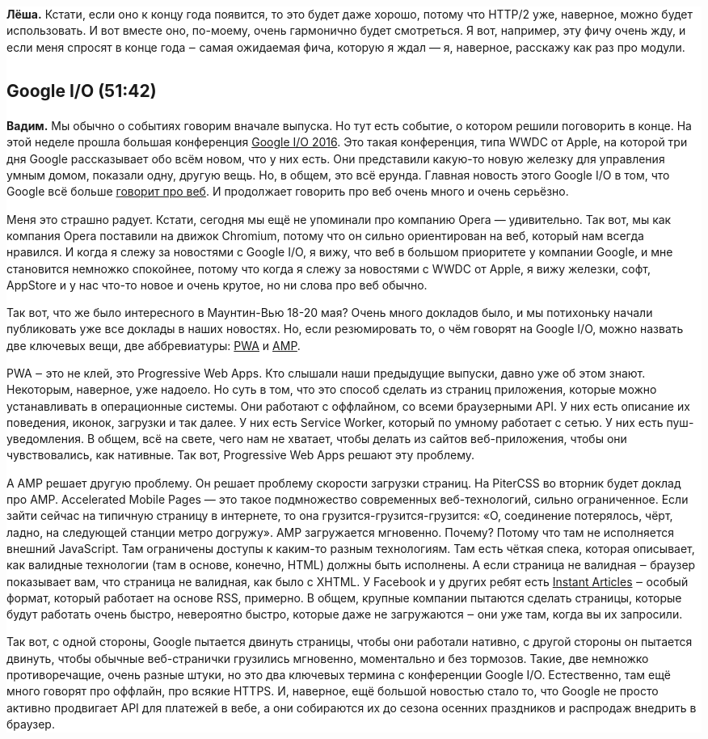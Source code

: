 **Лёша.**
Кстати, если оно к концу года появится, то это будет даже хорошо, потому что HTTP/2 уже, наверное, можно будет использовать. И вот вместе оно, по-моему, очень гармонично будет смотреться. Я вот, например, эту фичу очень жду, и если меня спросят в конце года ‒ самая ожидаемая фича, которую я ждал — я, наверное, расскажу как раз про модули.

## Google I/O (51:42)

**Вадим.**
Мы обычно о событиях говорим вначале выпуска. Но тут есть событие, о котором решили поговорить в конце. На этой неделе прошла большая конференция [Google I/O 2016](https://events.google.com/io2016). Это такая конференция, типа WWDC от Apple, на которой три дня Google рассказывает обо всём новом, что у них есть. Они представили какую-то новую железку для управления умным домом, показали одну, другую вещь. Но, в общем, это всё ерунда. Главная новость этого Google I/O в том, что Google всё больше [говорит про веб](https://youtube.com/playlist?list=PLNYkxOF6rcIDz1TzmmMRBC-kd8zPRTQIP "Веб и Chrome на Google I/O"). И продолжает говорить про веб очень много и очень серьёзно.

Меня это страшно радует. Кстати, сегодня мы ещё не упоминали про компанию Opera — удивительно. Так вот, мы как компания Opera поставили на движок Chromium, потому что он сильно ориентирован на веб, который нам всегда нравился. И когда я слежу за новостями с Google I/O, я вижу, что веб в большом приоритете у компании Google, и мне становится немножко спокойнее, потому что когда я слежу за новостями с WWDC от Apple, я вижу железки, софт, AppStore и у нас что-то новое и очень крутое, но ни слова про веб обычно.

Так вот, что же было интересного в Маунтин-Вью 18-20 мая? Очень много докладов было, и мы потихоньку начали публиковать уже все доклады в наших новостях. Но, если резюмировать то, о чём говорят на Google I/O, можно назвать две ключевых вещи, две аббревиатуры: [PWA](https://developers.google.com/web/progressive-web-apps) и [AMP](https://ampproject.org).

PWA ‒ это не клей, это Progressive Web Apps. Кто слышали наши предыдущие выпуски, давно уже об этом знают. Некоторым, наверное, уже надоело. Но суть в том, что это способ сделать из страниц приложения, которые можно устанавливать в операционные системы. Они работают с оффлайном, со всеми браузерными API. У них есть описание их поведения, иконок, загрузки и так далее. У них есть Service Worker, который по умному работает с сетью. У них есть пуш-уведомления. В общем, всё на свете, чего нам не хватает, чтобы делать из сайтов веб-приложения, чтобы они чувствовались, как нативные. Так вот, Progressive Web Apps решают эту проблему.

А AMP решает другую проблему. Он решает проблему скорости загрузки страниц. На PiterCSS во вторник будет доклад про AMP. Accelerated Mobile Pages — это такое подмножество современных веб-технологий, сильно ограниченное. Если зайти сейчас на типичную страницу в интернете, то она грузится-грузится-грузится: «О, соединение потерялось, чёрт, ладно, на следующей станции метро догружу». AMP загружается мгновенно. Почему? Потому что там не исполняется внешний JavaScript. Там ограничены доступы к каким-то разным технологиям. Там есть чёткая спека, которая описывает, как валидные технологии (там в основе, конечно, HTML) должны быть исполнены. А если страница не валидная ‒ браузер показывает вам, что страница не валидная, как было с XHTML. У Facebook и у других ребят есть [Instant Articles](https://instantarticles.fb.com) ‒ особый формат, который работает на основе RSS, примерно. В общем, крупные компании пытаются сделать страницы, которые будут работать очень быстро, невероятно быстро, которые даже не загружаются ‒ они уже там, когда вы их запросили.

Так вот, с одной стороны, Google пытается двинуть страницы, чтобы они работали нативно, с другой стороны он пытается двинуть, чтобы обычные веб-странички грузились мгновенно, моментально и без тормозов. Такие, две немножко противоречащие, очень разные штуки, но это два ключевых термина с конференции Google I/O. Естественно, там ещё много говорят про оффлайн, про всякие HTTPS. И, наверное, ещё большой новостью стало то, что Google не просто активно продвигает API для платежей в вебе, а они собираются их до сезона осенних праздников и распродаж внедрить в браузер.

